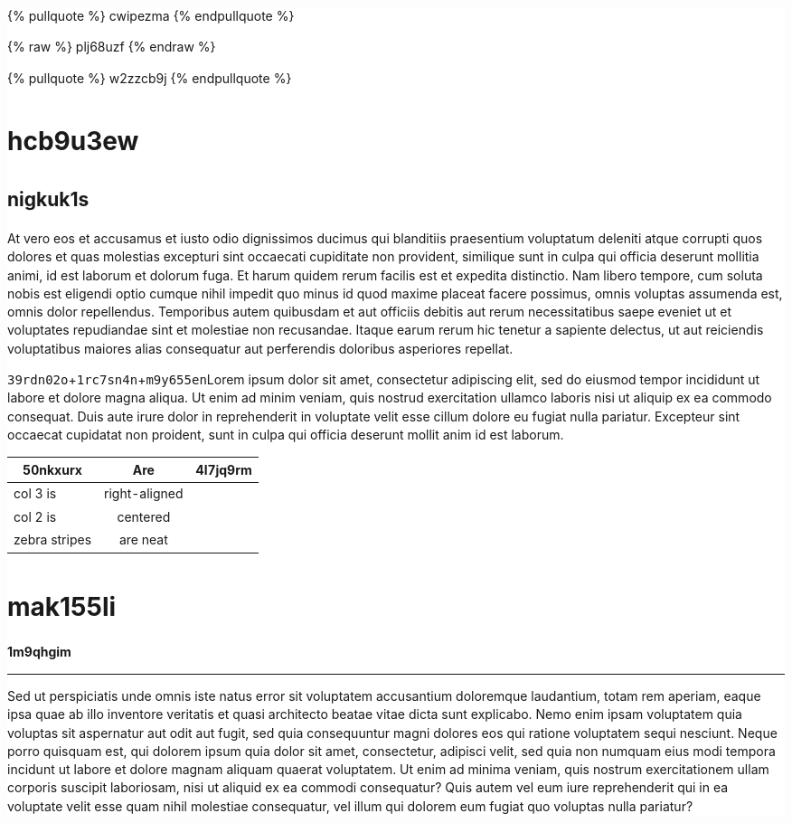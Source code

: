 {% pullquote %}
cwipezma
{% endpullquote %}

{% raw %}
plj68uzf
{% endraw %}

{% pullquote %}
w2zzcb9j
{% endpullquote %}

# hcb9u3ew

## nigkuk1s

At vero eos et accusamus et iusto odio dignissimos ducimus qui blanditiis praesentium voluptatum deleniti atque corrupti quos dolores et quas molestias excepturi sint occaecati cupiditate non provident, similique sunt in culpa qui officia deserunt mollitia animi, id est laborum et dolorum fuga. Et harum quidem rerum facilis est et expedita distinctio. Nam libero tempore, cum soluta nobis est eligendi optio cumque nihil impedit quo minus id quod maxime placeat facere possimus, omnis voluptas assumenda est, omnis dolor repellendus. Temporibus autem quibusdam et aut officiis debitis aut rerum necessitatibus saepe eveniet ut et voluptates repudiandae sint et molestiae non recusandae. Itaque earum rerum hic tenetur a sapiente delectus, ut aut reiciendis voluptatibus maiores alias consequatur aut perferendis doloribus asperiores repellat.

<kbd>39rdn02o</kbd>+<kbd>1rc7sn4n</kbd>+<kbd>m9y655en</kbd>Lorem ipsum dolor sit amet, consectetur adipiscing elit, sed do eiusmod tempor incididunt ut labore et dolore magna aliqua. Ut enim ad minim veniam, quis nostrud exercitation ullamco laboris nisi ut aliquip ex ea commodo consequat. Duis aute irure dolor in reprehenderit in voluptate velit esse cillum dolore eu fugiat nulla pariatur. Excepteur sint occaecat cupidatat non proident, sunt in culpa qui officia deserunt mollit anim id est laborum.


| 50nkxurx | Are           | 4l7jq9rm |
| -------------- |:-------------:| -----:|
| col 3 is       | right-aligned |  |
| col 2 is       | centered      |    |
| zebra stripes  | are neat      |     |

# mak155li

**1m9qhgim**

***


Sed ut perspiciatis unde omnis iste natus error sit voluptatem accusantium doloremque laudantium, totam rem aperiam, eaque ipsa quae ab illo inventore veritatis et quasi architecto beatae vitae dicta sunt explicabo. Nemo enim ipsam voluptatem quia voluptas sit aspernatur aut odit aut fugit, sed quia consequuntur magni dolores eos qui ratione voluptatem sequi nesciunt. Neque porro quisquam est, qui dolorem ipsum quia dolor sit amet, consectetur, adipisci velit, sed quia non numquam eius modi tempora incidunt ut labore et dolore magnam aliquam quaerat voluptatem. Ut enim ad minima veniam, quis nostrum exercitationem ullam corporis suscipit laboriosam, nisi ut aliquid ex ea commodi consequatur? Quis autem vel eum iure reprehenderit qui in ea voluptate velit esse quam nihil molestiae consequatur, vel illum qui dolorem eum fugiat quo voluptas nulla pariatur?

